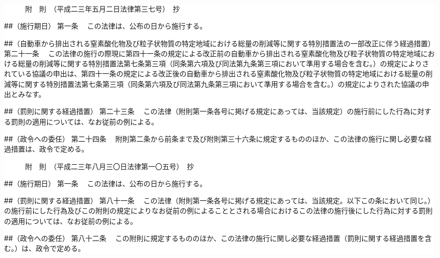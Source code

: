 
　　　附　則　（平成二三年五月二日法律第三七号）　抄


##（施行期日）
第一条
　この法律は、公布の日から施行する。



##（自動車から排出される窒素酸化物及び粒子状物質の特定地域における総量の削減等に関する特別措置法の一部改正に伴う経過措置）
第二十一条
　この法律の施行の際現に第四十一条の規定による改正前の自動車から排出される窒素酸化物及び粒子状物質の特定地域における総量の削減等に関する特別措置法第七条第三項（同条第六項及び同法第九条第三項において準用する場合を含む。）の規定によりされている協議の申出は、第四十一条の規定による改正後の自動車から排出される窒素酸化物及び粒子状物質の特定地域における総量の削減等に関する特別措置法第七条第三項（同条第六項及び同法第九条第三項において準用する場合を含む。）の規定によりされた協議の申出とみなす。



##（罰則に関する経過措置）
第二十三条
　この法律（附則第一条各号に掲げる規定にあっては、当該規定）の施行前にした行為に対する罰則の適用については、なお従前の例による。



##（政令への委任）
第二十四条
　附則第二条から前条まで及び附則第三十六条に規定するもののほか、この法律の施行に関し必要な経過措置は、政令で定める。


　　　附　則　（平成二三年八月三〇日法律第一〇五号）　抄


##（施行期日）
第一条
　この法律は、公布の日から施行する。



##（罰則に関する経過措置）
第八十一条
　この法律（附則第一条各号に掲げる規定にあっては、当該規定。以下この条において同じ。）の施行前にした行為及びこの附則の規定によりなお従前の例によることとされる場合におけるこの法律の施行後にした行為に対する罰則の適用については、なお従前の例による。



##（政令への委任）
第八十二条
　この附則に規定するもののほか、この法律の施行に関し必要な経過措置（罰則に関する経過措置を含む。）は、政令で定める。





